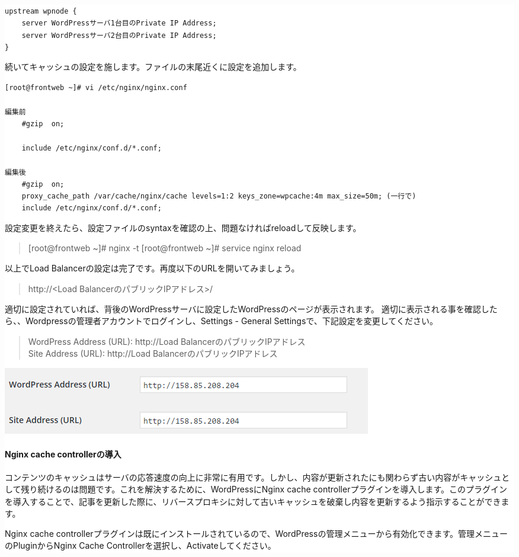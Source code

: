 ```
upstream wpnode {
    server WordPressサーバ1台目のPrivate IP Address;
    server WordPressサーバ2台目のPrivate IP Address;
}
```

続いてキャッシュの設定を施します。ファイルの末尾近くに設定を追加します。

```
[root@frontweb ~]# vi /etc/nginx/nginx.conf

編集前
    #gzip  on;

    include /etc/nginx/conf.d/*.conf;

編集後
    #gzip  on;
    proxy_cache_path /var/cache/nginx/cache levels=1:2 keys_zone=wpcache:4m max_size=50m; (一行で)
    include /etc/nginx/conf.d/*.conf;
```

設定変更を終えたら、設定ファイルのsyntaxを確認の上、問題なければreloadして反映します。

> [root@frontweb ~]# nginx -t
> [root@frontweb ~]# service nginx reload

以上でLoad Balancerの設定は完了です。再度以下のURLを開いてみましょう。

> http://<Load BalancerのパブリックIPアドレス>/

適切に設定されていれば、背後のWordPressサーバに設定したWordPressのページが表示されます。
適切に表示される事を確認したら、、Wordpressの管理者アカウントでログインし、Settings - General Settingsで、下記設定を変更してください。

> WordPress Address (URL): http://Load BalancerのパブリックIPアドレス<br>
> Site Address (URL): http://Load BalancerのパブリックIPアドレス<br>

![](images/wordpress/image15.png)

#### Nginx cache controllerの導入
コンテンツのキャッシュはサーバの応答速度の向上に非常に有用です。しかし、内容が更新されたにも関わらず古い内容がキャッシュとして残り続けるのは問題です。これを解決するために、WordPressにNginx cache controllerプラグインを導入します。このプラグインを導入することで、記事を更新した際に、リバースプロキシに対して古いキャッシュを破棄し内容を更新するよう指示することができます。

Nginx cache controllerプラグインは既にインストールされているので、WordPressの管理メニューから有効化できます。管理メニューのPluginからNginx Cache Controllerを選択し、Activateしてください。
